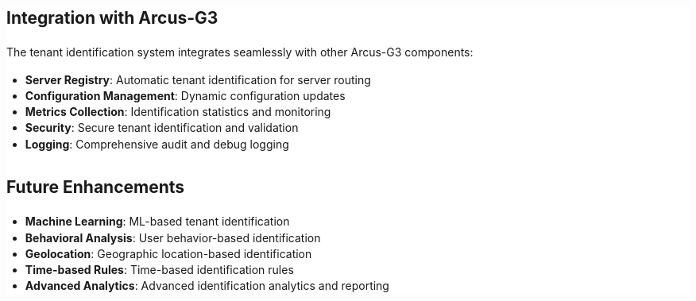 ## Integration with Arcus-G3

The tenant identification system integrates seamlessly with other Arcus-G3 components:

- **Server Registry**: Automatic tenant identification for server routing
- **Configuration Management**: Dynamic configuration updates
- **Metrics Collection**: Identification statistics and monitoring
- **Security**: Secure tenant identification and validation
- **Logging**: Comprehensive audit and debug logging

## Future Enhancements

- **Machine Learning**: ML-based tenant identification
- **Behavioral Analysis**: User behavior-based identification
- **Geolocation**: Geographic location-based identification
- **Time-based Rules**: Time-based identification rules
- **Advanced Analytics**: Advanced identification analytics and reporting
